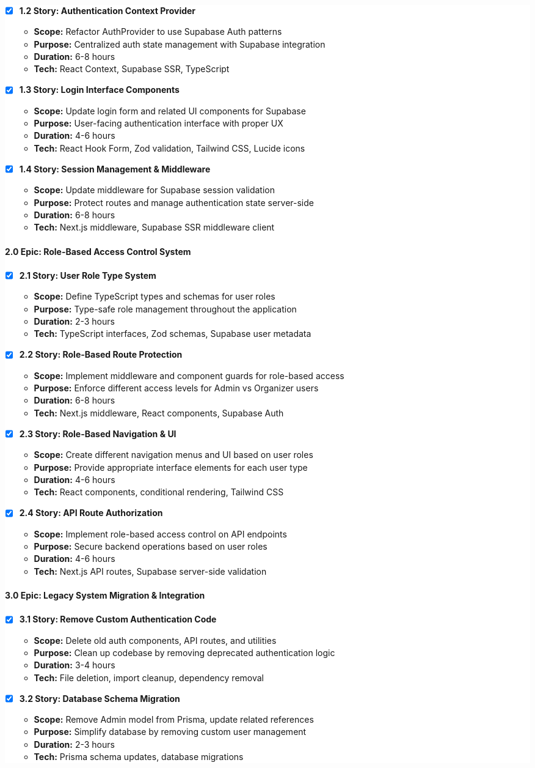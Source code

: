 - [x] **1.2 Story: Authentication Context Provider**
  - **Scope:** Refactor AuthProvider to use Supabase Auth patterns
  - **Purpose:** Centralized auth state management with Supabase integration
  - **Duration:** 6-8 hours
  - **Tech:** React Context, Supabase SSR, TypeScript

- [x] **1.3 Story: Login Interface Components**
  - **Scope:** Update login form and related UI components for Supabase
  - **Purpose:** User-facing authentication interface with proper UX
  - **Duration:** 4-6 hours
  - **Tech:** React Hook Form, Zod validation, Tailwind CSS, Lucide icons

- [x] **1.4 Story: Session Management & Middleware**
  - **Scope:** Update middleware for Supabase session validation
  - **Purpose:** Protect routes and manage authentication state server-side
  - **Duration:** 6-8 hours
  - **Tech:** Next.js middleware, Supabase SSR middleware client

#### 2.0 Epic: Role-Based Access Control System

- [x] **2.1 Story: User Role Type System**
  - **Scope:** Define TypeScript types and schemas for user roles
  - **Purpose:** Type-safe role management throughout the application
  - **Duration:** 2-3 hours
  - **Tech:** TypeScript interfaces, Zod schemas, Supabase user metadata

- [x] **2.2 Story: Role-Based Route Protection**
  - **Scope:** Implement middleware and component guards for role-based access
  - **Purpose:** Enforce different access levels for Admin vs Organizer users
  - **Duration:** 6-8 hours
  - **Tech:** Next.js middleware, React components, Supabase Auth

- [x] **2.3 Story: Role-Based Navigation & UI**
  - **Scope:** Create different navigation menus and UI based on user roles
  - **Purpose:** Provide appropriate interface elements for each user type
  - **Duration:** 4-6 hours
  - **Tech:** React components, conditional rendering, Tailwind CSS

- [x] **2.4 Story: API Route Authorization**
  - **Scope:** Implement role-based access control on API endpoints
  - **Purpose:** Secure backend operations based on user roles
  - **Duration:** 4-6 hours
  - **Tech:** Next.js API routes, Supabase server-side validation

#### 3.0 Epic: Legacy System Migration & Integration

- [x] **3.1 Story: Remove Custom Authentication Code**
  - **Scope:** Delete old auth components, API routes, and utilities
  - **Purpose:** Clean up codebase by removing deprecated authentication logic
  - **Duration:** 3-4 hours
  - **Tech:** File deletion, import cleanup, dependency removal

- [x] **3.2 Story: Database Schema Migration**
  - **Scope:** Remove Admin model from Prisma, update related references
  - **Purpose:** Simplify database by removing custom user management
  - **Duration:** 2-3 hours
  - **Tech:** Prisma schema updates, database migrations
